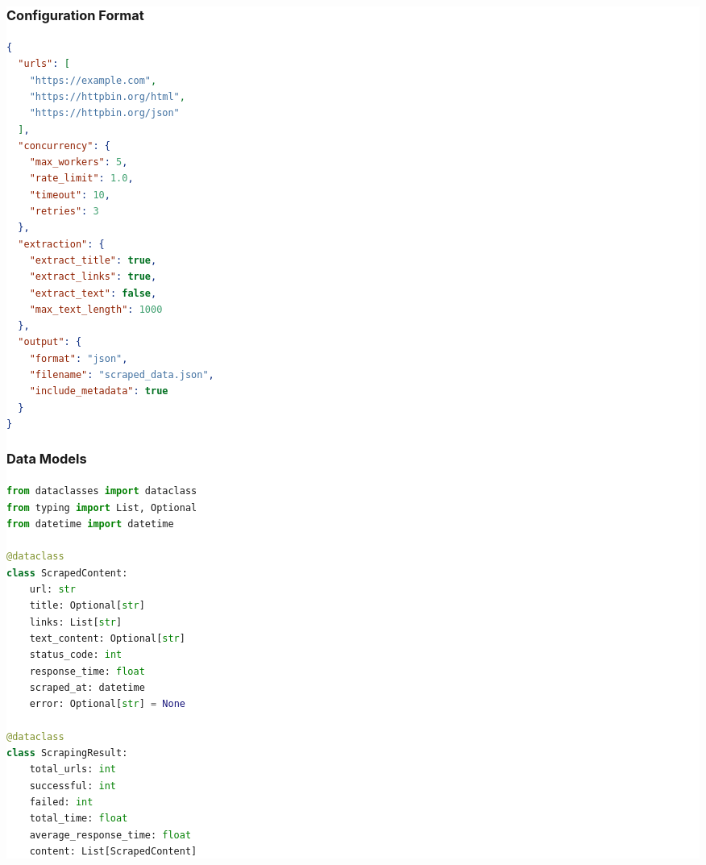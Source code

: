 ### Configuration Format

```json
{
  "urls": [
    "https://example.com",
    "https://httpbin.org/html",
    "https://httpbin.org/json"
  ],
  "concurrency": {
    "max_workers": 5,
    "rate_limit": 1.0,
    "timeout": 10,
    "retries": 3
  },
  "extraction": {
    "extract_title": true,
    "extract_links": true,
    "extract_text": false,
    "max_text_length": 1000
  },
  "output": {
    "format": "json",
    "filename": "scraped_data.json",
    "include_metadata": true
  }
}
```

### Data Models

```python
from dataclasses import dataclass
from typing import List, Optional
from datetime import datetime

@dataclass
class ScrapedContent:
    url: str
    title: Optional[str]
    links: List[str]
    text_content: Optional[str]
    status_code: int
    response_time: float
    scraped_at: datetime
    error: Optional[str] = None

@dataclass
class ScrapingResult:
    total_urls: int
    successful: int
    failed: int
    total_time: float
    average_response_time: float
    content: List[ScrapedContent]
```

